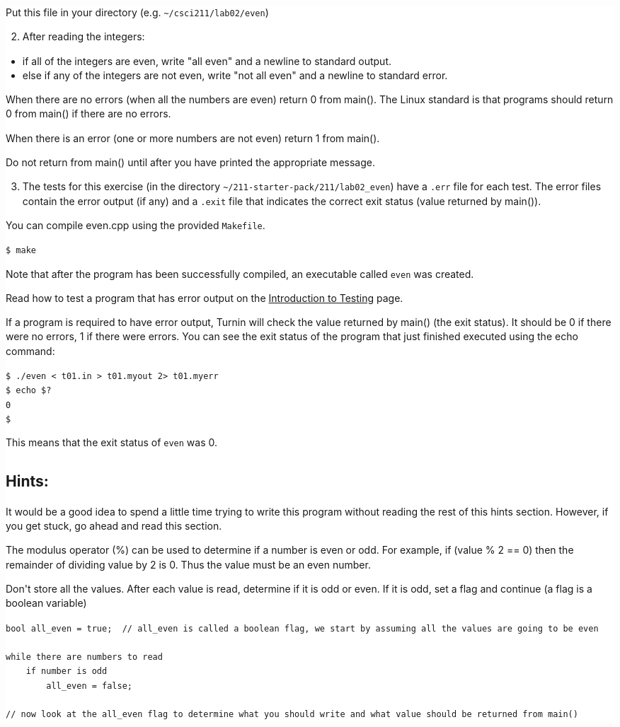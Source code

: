 Put this file in your directory (e.g. `~/csci211/lab02/even`)

2. After reading the integers:

* if all of the integers are even, write "all even" and a newline to standard output.
* else if any of the integers are not even, write "not all even" and a newline to standard error.

When there are no errors (when all the numbers are even) return 0 from main().  The Linux standard is that programs should return 0 from main() if there are no errors.<br/>

When there is an error (one or more numbers are not even) return 1 from main().<br/>

Do not return from main() until after you have printed the appropriate message.<br/>

3. The tests for this exercise (in the directory `~/211-starter-pack/211/lab02_even`) have a `.err` file for each test.  The error files contain the error output (if any) and a `.exit` file that indicates the correct exit status (value returned by main()).<br/>

You can compile even.cpp using the provided `Makefile`.
```
$ make
```
Note that after the program has been successfully compiled, an executable called `even` was created.<br>

Read how to test a program that has error output on the [Introduction to Testing](http://www.ecst.csuchico.edu/~trhenry/classes/general/how_to_test.html#error) page.<br/>

If a program is required to have error output, Turnin will check the value returned by main() (the exit status). It should be 0 if there were no errors, 1 if there were errors. You can see the exit status of the program that just finished executed using the echo command:

```
$ ./even < t01.in > t01.myout 2> t01.myerr
$ echo $?
0
$
```

This means that the exit status of `even` was 0.

## Hints:

It would be a good idea to spend a little time trying to write this program without reading the rest of this hints section.  However, if you get stuck, go ahead and read this section.<br>

The modulus operator (%) can be used to determine if a number is even or odd. For example, if (value % 2 == 0) then the remainder of dividing value by 2 is 0.  Thus the value must be an even number.<br>

Don't store all the values.  After each value is read, determine if it is odd or even.  If it is odd, set a flag and continue (a flag is a boolean variable)
```
bool all_even = true;  // all_even is called a boolean flag, we start by assuming all the values are going to be even

while there are numbers to read
    if number is odd
        all_even = false;

// now look at the all_even flag to determine what you should write and what value should be returned from main()
```
